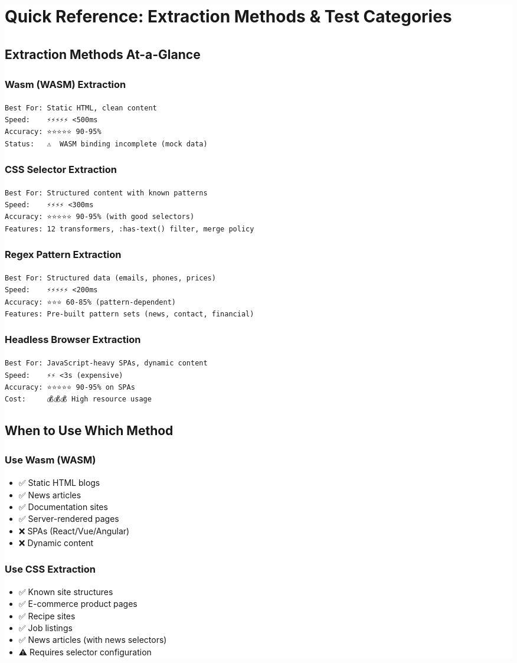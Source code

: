 # Quick Reference: Extraction Methods & Test Categories

## Extraction Methods At-a-Glance

### Wasm (WASM) Extraction
```
Best For: Static HTML, clean content
Speed:    ⚡⚡⚡⚡⚡ <500ms
Accuracy: ⭐⭐⭐⭐⭐ 90-95%
Status:   ⚠️  WASM binding incomplete (mock data)
```

### CSS Selector Extraction
```
Best For: Structured content with known patterns
Speed:    ⚡⚡⚡⚡ <300ms
Accuracy: ⭐⭐⭐⭐⭐ 90-95% (with good selectors)
Features: 12 transformers, :has-text() filter, merge policy
```

### Regex Pattern Extraction
```
Best For: Structured data (emails, phones, prices)
Speed:    ⚡⚡⚡⚡⚡ <200ms
Accuracy: ⭐⭐⭐ 60-85% (pattern-dependent)
Features: Pre-built pattern sets (news, contact, financial)
```

### Headless Browser Extraction
```
Best For: JavaScript-heavy SPAs, dynamic content
Speed:    ⚡⚡ <3s (expensive)
Accuracy: ⭐⭐⭐⭐⭐ 90-95% on SPAs
Cost:     💰💰💰 High resource usage
```

## When to Use Which Method

### Use Wasm (WASM)
- ✅ Static HTML blogs
- ✅ News articles
- ✅ Documentation sites
- ✅ Server-rendered pages
- ❌ SPAs (React/Vue/Angular)
- ❌ Dynamic content

### Use CSS Extraction
- ✅ Known site structures
- ✅ E-commerce product pages
- ✅ Recipe sites
- ✅ Job listings
- ✅ News articles (with news selectors)
- ⚠️  Requires selector configuration
